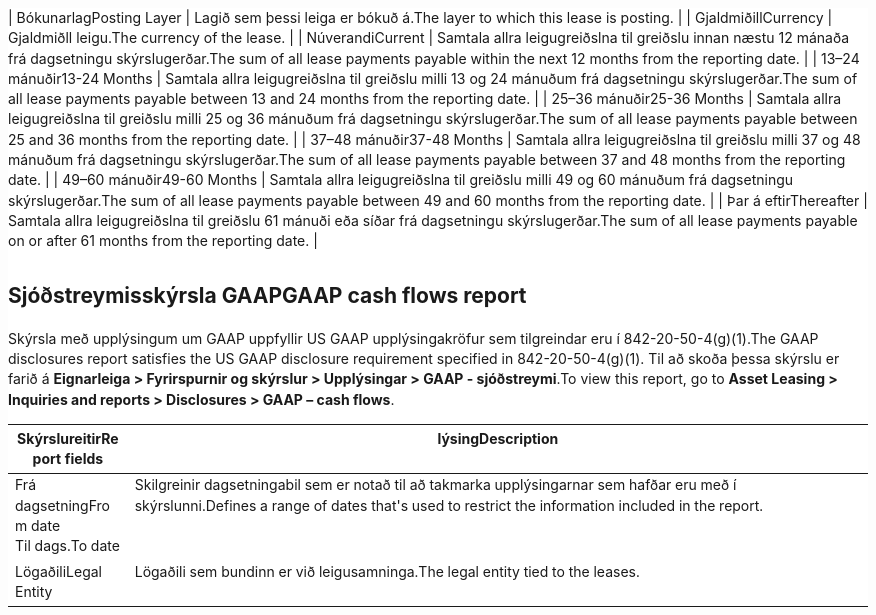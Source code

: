 |     <span data-ttu-id="af56d-159">Bókunarlag</span><span class="sxs-lookup"><span data-stu-id="af56d-159">Posting Layer</span></span>         |     <span data-ttu-id="af56d-160">Lagið sem þessi leiga er bókuð á.</span><span class="sxs-lookup"><span data-stu-id="af56d-160">The layer to which this lease is posting.</span></span>                                                         |
|     <span data-ttu-id="af56d-161">Gjaldmiðill</span><span class="sxs-lookup"><span data-stu-id="af56d-161">Currency</span></span>              |     <span data-ttu-id="af56d-162">Gjaldmiðll leigu.</span><span class="sxs-lookup"><span data-stu-id="af56d-162">The currency of the lease.</span></span>                                                                        |
|     <span data-ttu-id="af56d-163">Núverandi</span><span class="sxs-lookup"><span data-stu-id="af56d-163">Current</span></span>               |     <span data-ttu-id="af56d-164">Samtala allra leigugreiðslna til greiðslu innan næstu 12 mánaða frá dagsetningu skýrslugerðar.</span><span class="sxs-lookup"><span data-stu-id="af56d-164">The sum of all lease payments payable within the next 12 months from the reporting date.</span></span>          |
|     <span data-ttu-id="af56d-165">13–24 mánuðir</span><span class="sxs-lookup"><span data-stu-id="af56d-165">13-24 Months</span></span>          |     <span data-ttu-id="af56d-166">Samtala allra leigugreiðslna til greiðslu milli 13 og 24 mánuðum frá dagsetningu skýrslugerðar.</span><span class="sxs-lookup"><span data-stu-id="af56d-166">The sum of all lease payments payable between 13 and 24 months from the reporting date.</span></span>           |
|     <span data-ttu-id="af56d-167">25–36 mánuðir</span><span class="sxs-lookup"><span data-stu-id="af56d-167">25-36 Months</span></span>          |     <span data-ttu-id="af56d-168">Samtala allra leigugreiðslna til greiðslu milli 25 og 36 mánuðum frá dagsetningu skýrslugerðar.</span><span class="sxs-lookup"><span data-stu-id="af56d-168">The sum of all lease payments payable between 25 and 36 months from the reporting date.</span></span>           |
|     <span data-ttu-id="af56d-169">37–48 mánuðir</span><span class="sxs-lookup"><span data-stu-id="af56d-169">37-48 Months</span></span>          |     <span data-ttu-id="af56d-170">Samtala allra leigugreiðslna til greiðslu milli 37 og 48 mánuðum frá dagsetningu skýrslugerðar.</span><span class="sxs-lookup"><span data-stu-id="af56d-170">The sum of all lease payments payable between 37 and 48 months from the reporting date.</span></span>           |
|     <span data-ttu-id="af56d-171">49–60 mánuðir</span><span class="sxs-lookup"><span data-stu-id="af56d-171">49-60 Months</span></span>          |     <span data-ttu-id="af56d-172">Samtala allra leigugreiðslna til greiðslu milli 49 og 60 mánuðum frá dagsetningu skýrslugerðar.</span><span class="sxs-lookup"><span data-stu-id="af56d-172">The sum of all lease payments payable between 49 and 60 months from the reporting date.</span></span>           |
|     <span data-ttu-id="af56d-173">Þar á eftir</span><span class="sxs-lookup"><span data-stu-id="af56d-173">Thereafter</span></span>            |     <span data-ttu-id="af56d-174">Samtala allra leigugreiðslna til greiðslu 61 mánuði eða síðar frá dagsetningu skýrslugerðar.</span><span class="sxs-lookup"><span data-stu-id="af56d-174">The sum of all lease payments payable on or after 61 months from the reporting date.</span></span>              |

## <a name="gaap-cash-flows-report"></a><span data-ttu-id="af56d-175">Sjóðstreymisskýrsla GAAP</span><span class="sxs-lookup"><span data-stu-id="af56d-175">GAAP cash flows report</span></span>
<span data-ttu-id="af56d-176">Skýrsla með upplýsingum um GAAP uppfyllir US GAAP upplýsingakröfur sem tilgreindar eru í 842-20-50-4(g)(1).</span><span class="sxs-lookup"><span data-stu-id="af56d-176">The GAAP disclosures report satisfies the US GAAP disclosure requirement specified in 842-20-50-4(g)(1).</span></span> <span data-ttu-id="af56d-177">Til að skoða þessa skýrslu er farið á **Eignarleiga > Fyrirspurnir og skýrslur > Upplýsingar > GAAP - sjóðstreymi**.</span><span class="sxs-lookup"><span data-stu-id="af56d-177">To view this report, go to **Asset Leasing > Inquiries and reports > Disclosures > GAAP – cash flows**.</span></span> 

|     <span data-ttu-id="af56d-178">Skýrslureitir</span><span class="sxs-lookup"><span data-stu-id="af56d-178">Report fields</span></span>                                 |     <span data-ttu-id="af56d-179">lýsing</span><span class="sxs-lookup"><span data-stu-id="af56d-179">Description</span></span>                                                                                                                                               |
|------------------------------------------------   |-----------------------------------------------------------------------------  |
|     <span data-ttu-id="af56d-180">Frá dagsetning</span><span class="sxs-lookup"><span data-stu-id="af56d-180">From date</span></span> <br> <span data-ttu-id="af56d-181">Til dags.</span><span class="sxs-lookup"><span data-stu-id="af56d-181">To date</span></span>                        |     <span data-ttu-id="af56d-182">Skilgreinir dagsetningabil sem er notað til að takmarka upplýsingarnar sem hafðar eru með í skýrslunni.</span><span class="sxs-lookup"><span data-stu-id="af56d-182">Defines a range of dates that's used to restrict the information included in the report.</span></span>      |
|     <span data-ttu-id="af56d-183">Lögaðili</span><span class="sxs-lookup"><span data-stu-id="af56d-183">Legal Entity</span></span>                                  |     <span data-ttu-id="af56d-184">Lögaðili sem bundinn er við leigusamninga.</span><span class="sxs-lookup"><span data-stu-id="af56d-184">The legal entity tied to the leases.</span></span>                                      |